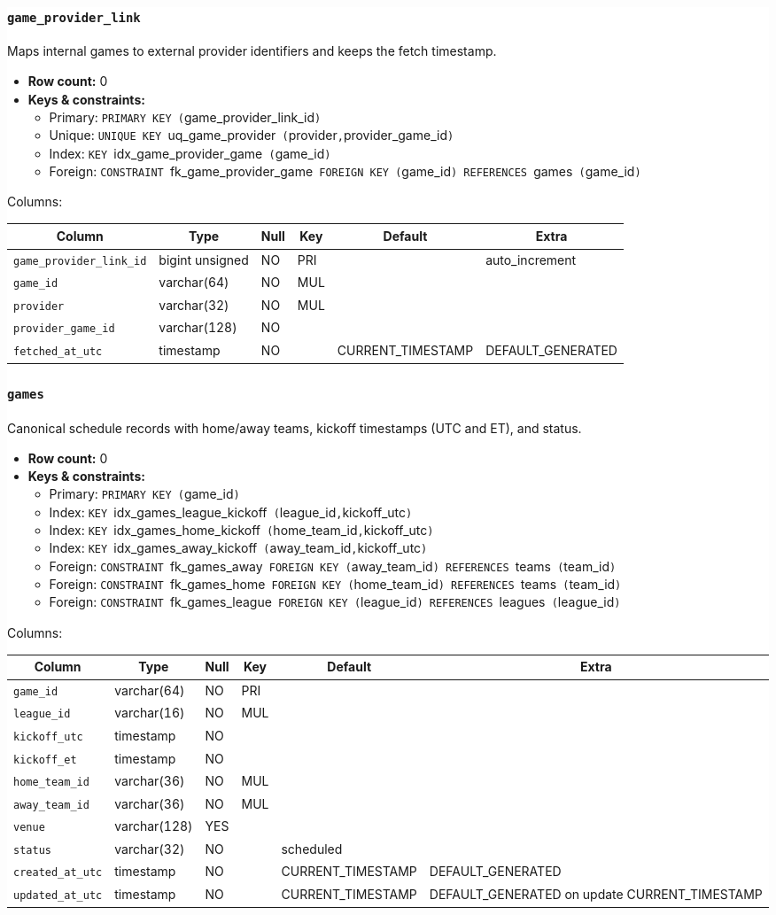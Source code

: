 
### `game_provider_link`

Maps internal games to external provider identifiers and keeps the fetch timestamp.

- **Row count:** 0
- **Keys & constraints:**
  - Primary: `PRIMARY KEY (`game_provider_link_id`)`
  - Unique: `UNIQUE KEY `uq_game_provider` (`provider`,`provider_game_id`)`
  - Index: `KEY `idx_game_provider_game` (`game_id`)`
  - Foreign: `CONSTRAINT `fk_game_provider_game` FOREIGN KEY (`game_id`) REFERENCES `games` (`game_id`)`

Columns:

| Column | Type | Null | Key | Default | Extra |
| --- | --- | --- | --- | --- | --- |
| `game_provider_link_id` | bigint unsigned | NO | PRI |  | auto_increment |
| `game_id` | varchar(64) | NO | MUL |  |  |
| `provider` | varchar(32) | NO | MUL |  |  |
| `provider_game_id` | varchar(128) | NO |  |  |  |
| `fetched_at_utc` | timestamp | NO |  | CURRENT_TIMESTAMP | DEFAULT_GENERATED |

### `games`

Canonical schedule records with home/away teams, kickoff timestamps (UTC and ET), and status.

- **Row count:** 0
- **Keys & constraints:**
  - Primary: `PRIMARY KEY (`game_id`)`
  - Index: `KEY `idx_games_league_kickoff` (`league_id`,`kickoff_utc`)`
  - Index: `KEY `idx_games_home_kickoff` (`home_team_id`,`kickoff_utc`)`
  - Index: `KEY `idx_games_away_kickoff` (`away_team_id`,`kickoff_utc`)`
  - Foreign: `CONSTRAINT `fk_games_away` FOREIGN KEY (`away_team_id`) REFERENCES `teams` (`team_id`)`
  - Foreign: `CONSTRAINT `fk_games_home` FOREIGN KEY (`home_team_id`) REFERENCES `teams` (`team_id`)`
  - Foreign: `CONSTRAINT `fk_games_league` FOREIGN KEY (`league_id`) REFERENCES `leagues` (`league_id`)`

Columns:

| Column | Type | Null | Key | Default | Extra |
| --- | --- | --- | --- | --- | --- |
| `game_id` | varchar(64) | NO | PRI |  |  |
| `league_id` | varchar(16) | NO | MUL |  |  |
| `kickoff_utc` | timestamp | NO |  |  |  |
| `kickoff_et` | timestamp | NO |  |  |  |
| `home_team_id` | varchar(36) | NO | MUL |  |  |
| `away_team_id` | varchar(36) | NO | MUL |  |  |
| `venue` | varchar(128) | YES |  |  |  |
| `status` | varchar(32) | NO |  | scheduled |  |
| `created_at_utc` | timestamp | NO |  | CURRENT_TIMESTAMP | DEFAULT_GENERATED |
| `updated_at_utc` | timestamp | NO |  | CURRENT_TIMESTAMP | DEFAULT_GENERATED on update CURRENT_TIMESTAMP |
